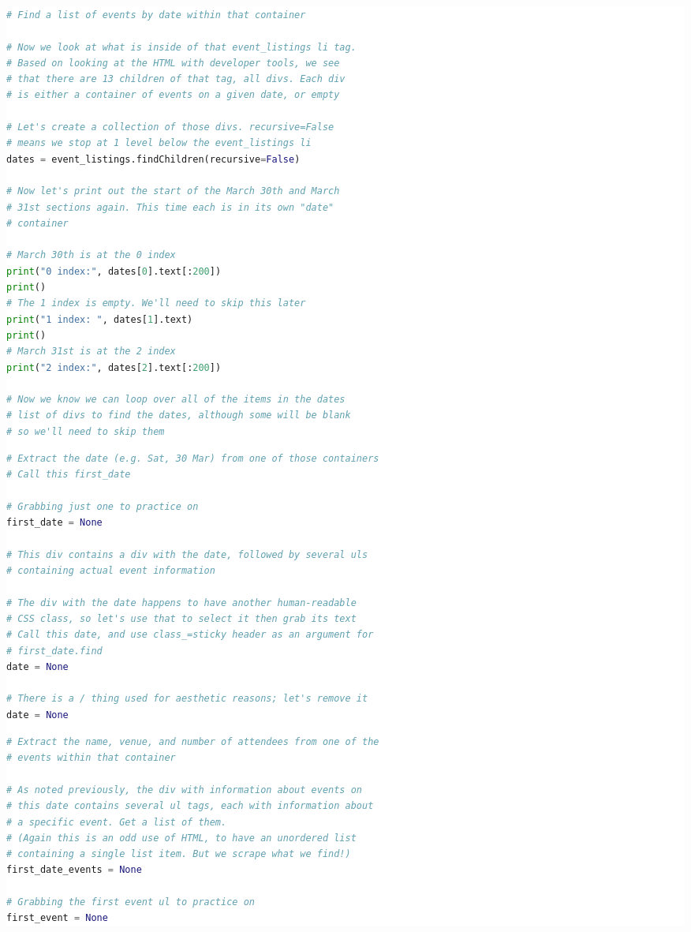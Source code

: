 
```python
# Find a list of events by date within that container

# Now we look at what is inside of that event_listings li tag.
# Based on looking at the HTML with developer tools, we see
# that there are 13 children of that tag, all divs. Each div
# is either a container of events on a given date, or empty

# Let's create a collection of those divs. recursive=False
# means we stop at 1 level below the event_listings li
dates = event_listings.findChildren(recursive=False)

# Now let's print out the start of the March 30th and March
# 31st sections again. This time each is in its own "date"
# container

# March 30th is at the 0 index
print("0 index:", dates[0].text[:200])
print()
# The 1 index is empty. We'll need to skip this later
print("1 index: ", dates[1].text)
print()
# March 31st is at the 2 index
print("2 index:", dates[2].text[:200])

# Now we know we can loop over all of the items in the dates
# list of divs to find the dates, although some will be blank
# so we'll need to skip them
```


```python
# Extract the date (e.g. Sat, 30 Mar) from one of those containers
# Call this first_date

# Grabbing just one to practice on
first_date = None

# This div contains a div with the date, followed by several uls
# containing actual event information

# The div with the date happens to have another human-readable
# CSS class, so let's use that to select it then grab its text
# Call this date, and use class_=sticky header as an argument for
# first_date.find
date = None

# There is a / thing used for aesthetic reasons; let's remove it
date = None
```


```python
# Extract the name, venue, and number of attendees from one of the
# events within that container

# As noted previously, the div with information about events on
# this date contains several ul tags, each with information about
# a specific event. Get a list of them.
# (Again this is an odd use of HTML, to have an unordered list
# containing a single list item. But we scrape what we find!)
first_date_events = None

# Grabbing the first event ul to practice on
first_event = None

```